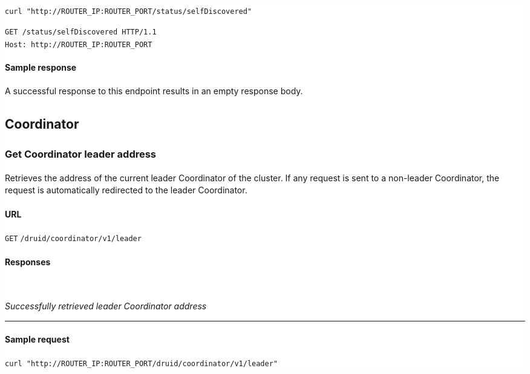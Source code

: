 
```shell
curl "http://ROUTER_IP:ROUTER_PORT/status/selfDiscovered"
```

</TabItem>
<TabItem value="16" label="HTTP">


```http
GET /status/selfDiscovered HTTP/1.1
Host: http://ROUTER_IP:ROUTER_PORT
```

</TabItem>
</Tabs>

#### Sample response

A successful response to this endpoint results in an empty response body.

## Coordinator

### Get Coordinator leader address

Retrieves the address of the current leader Coordinator of the cluster. If any request is sent to a non-leader Coordinator, the request is automatically redirected to the leader Coordinator.

#### URL

`GET` `/druid/coordinator/v1/leader`

#### Responses

<Tabs>

<TabItem value="17" label="200 SUCCESS">


<br/>

*Successfully retrieved leader Coordinator address*

</TabItem>
</Tabs>

---

#### Sample request

<Tabs>

<TabItem value="18" label="cURL">


```shell
curl "http://ROUTER_IP:ROUTER_PORT/druid/coordinator/v1/leader"
```

</TabItem>
<TabItem value="19" label="HTTP">
